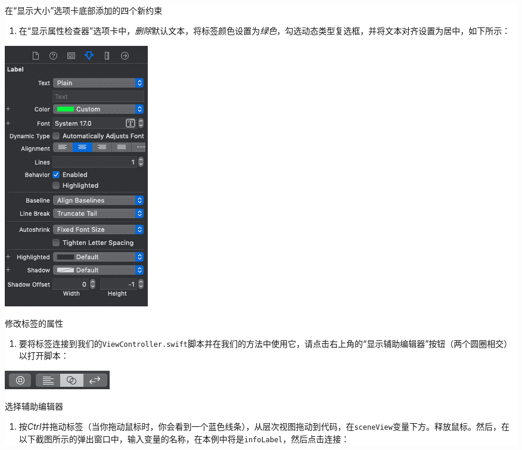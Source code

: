 在“显示大小”选项卡底部添加的四个新约束

1.  在“显示属性检查器”选项卡中，*删除*默认文本，将标签颜色设置为*绿色*，勾选动态类型复选框，并将文本对齐设置为居中，如下所示：

![图片](img/518357cc-5622-4835-a711-2ea12e3cc48b.png)

修改标签的属性

1.  要将标签连接到我们的`ViewController.swift`脚本并在我们的方法中使用它，请点击右上角的“显示辅助编辑器”按钮（两个圆圈相交）以打开脚本：

![图片](img/a62ddb0d-00bf-4fae-b2c1-d308fb55a449.png)

选择辅助编辑器

1.  按*Ctrl*并拖动标签（当你拖动鼠标时，你会看到一个蓝色线条），从层次视图拖动到代码，在`sceneView`变量下方。释放鼠标。然后，在以下截图所示的弹出窗口中，输入变量的名称，在本例中将是`infoLabel`，然后点击连接：
